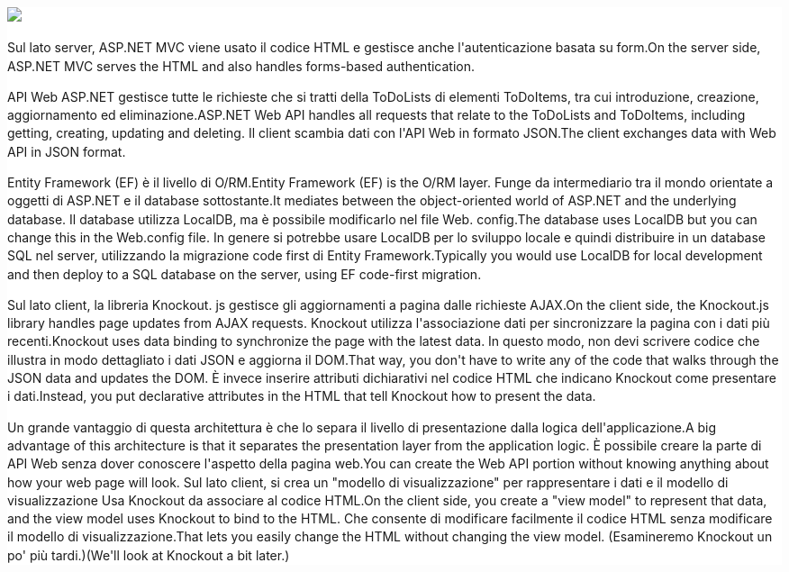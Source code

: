 ![](knockoutjs-template/_static/image8.png)

<span data-ttu-id="6fd2e-138">Sul lato server, ASP.NET MVC viene usato il codice HTML e gestisce anche l'autenticazione basata su form.</span><span class="sxs-lookup"><span data-stu-id="6fd2e-138">On the server side, ASP.NET MVC serves the HTML and also handles forms-based authentication.</span></span>

<span data-ttu-id="6fd2e-139">API Web ASP.NET gestisce tutte le richieste che si tratti della ToDoLists di elementi ToDoItems, tra cui introduzione, creazione, aggiornamento ed eliminazione.</span><span class="sxs-lookup"><span data-stu-id="6fd2e-139">ASP.NET Web API handles all requests that relate to the ToDoLists and ToDoItems, including getting, creating, updating and deleting.</span></span> <span data-ttu-id="6fd2e-140">Il client scambia dati con l'API Web in formato JSON.</span><span class="sxs-lookup"><span data-stu-id="6fd2e-140">The client exchanges data with Web API in JSON format.</span></span>

<span data-ttu-id="6fd2e-141">Entity Framework (EF) è il livello di O/RM.</span><span class="sxs-lookup"><span data-stu-id="6fd2e-141">Entity Framework (EF) is the O/RM layer.</span></span> <span data-ttu-id="6fd2e-142">Funge da intermediario tra il mondo orientate a oggetti di ASP.NET e il database sottostante.</span><span class="sxs-lookup"><span data-stu-id="6fd2e-142">It mediates between the object-oriented world of ASP.NET and the underlying database.</span></span> <span data-ttu-id="6fd2e-143">Il database utilizza LocalDB, ma è possibile modificarlo nel file Web. config.</span><span class="sxs-lookup"><span data-stu-id="6fd2e-143">The database uses LocalDB but you can change this in the Web.config file.</span></span> <span data-ttu-id="6fd2e-144">In genere si potrebbe usare LocalDB per lo sviluppo locale e quindi distribuire in un database SQL nel server, utilizzando la migrazione code first di Entity Framework.</span><span class="sxs-lookup"><span data-stu-id="6fd2e-144">Typically you would use LocalDB for local development and then deploy to a SQL database on the server, using EF code-first migration.</span></span>

<span data-ttu-id="6fd2e-145">Sul lato client, la libreria Knockout. js gestisce gli aggiornamenti a pagina dalle richieste AJAX.</span><span class="sxs-lookup"><span data-stu-id="6fd2e-145">On the client side, the Knockout.js library handles page updates from AJAX requests.</span></span> <span data-ttu-id="6fd2e-146">Knockout utilizza l'associazione dati per sincronizzare la pagina con i dati più recenti.</span><span class="sxs-lookup"><span data-stu-id="6fd2e-146">Knockout uses data binding to synchronize the page with the latest data.</span></span> <span data-ttu-id="6fd2e-147">In questo modo, non devi scrivere codice che illustra in modo dettagliato i dati JSON e aggiorna il DOM.</span><span class="sxs-lookup"><span data-stu-id="6fd2e-147">That way, you don't have to write any of the code that walks through the JSON data and updates the DOM.</span></span> <span data-ttu-id="6fd2e-148">È invece inserire attributi dichiarativi nel codice HTML che indicano Knockout come presentare i dati.</span><span class="sxs-lookup"><span data-stu-id="6fd2e-148">Instead, you put declarative attributes in the HTML that tell Knockout how to present the data.</span></span>

<span data-ttu-id="6fd2e-149">Un grande vantaggio di questa architettura è che lo separa il livello di presentazione dalla logica dell'applicazione.</span><span class="sxs-lookup"><span data-stu-id="6fd2e-149">A big advantage of this architecture is that it separates the presentation layer from the application logic.</span></span> <span data-ttu-id="6fd2e-150">È possibile creare la parte di API Web senza dover conoscere l'aspetto della pagina web.</span><span class="sxs-lookup"><span data-stu-id="6fd2e-150">You can create the Web API portion without knowing anything about how your web page will look.</span></span> <span data-ttu-id="6fd2e-151">Sul lato client, si crea un "modello di visualizzazione" per rappresentare i dati e il modello di visualizzazione Usa Knockout da associare al codice HTML.</span><span class="sxs-lookup"><span data-stu-id="6fd2e-151">On the client side, you create a "view model" to represent that data, and the view model uses Knockout to bind to the HTML.</span></span> <span data-ttu-id="6fd2e-152">Che consente di modificare facilmente il codice HTML senza modificare il modello di visualizzazione.</span><span class="sxs-lookup"><span data-stu-id="6fd2e-152">That lets you easily change the HTML without changing the view model.</span></span> <span data-ttu-id="6fd2e-153">(Esamineremo Knockout un po' più tardi.)</span><span class="sxs-lookup"><span data-stu-id="6fd2e-153">(We'll look at Knockout a bit later.)</span></span>
